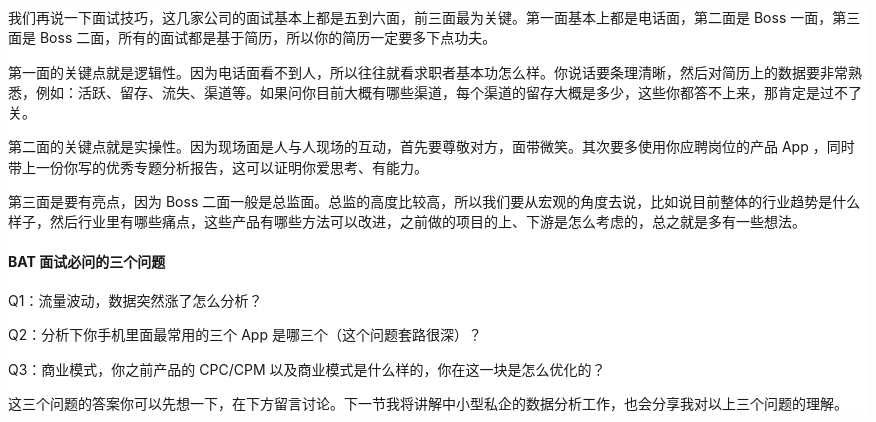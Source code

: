 我们再说一下面试技巧，这几家公司的面试基本上都是五到六面，前三面最为关键。第一面基本上都是电话面，第二面是 Boss 一面，第三面是 Boss 二面，所有的面试都是基于简历，所以你的简历一定要多下点功夫。

第一面的关键点就是逻辑性。因为电话面看不到人，所以往往就看求职者基本功怎么样。你说话要条理清晰，然后对简历上的数据要非常熟悉，例如：活跃、留存、流失、渠道等。如果问你目前大概有哪些渠道，每个渠道的留存大概是多少，这些你都答不上来，那肯定是过不了关。

第二面的关键点就是实操性。因为现场面是人与人现场的互动，首先要尊敬对方，面带微笑。其次要多使用你应聘岗位的产品 App ，同时带上一份你写的优秀专题分析报告，这可以证明你爱思考、有能力。

第三面是要有亮点，因为 Boss 二面一般是总监面。总监的高度比较高，所以我们要从宏观的角度去说，比如说目前整体的行业趋势是什么样子，然后行业里有哪些痛点，这些产品有哪些方法可以改进，之前做的项目的上、下游是怎么考虑的，总之就是多有一些想法。

#### BAT 面试必问的三个问题

Q1：流量波动，数据突然涨了怎么分析？

Q2：分析下你手机里面最常用的三个 App 是哪三个（这个问题套路很深）？

Q3：商业模式，你之前产品的 CPC/CPM 以及商业模式是什么样的，你在这一块是怎么优化的？

这三个问题的答案你可以先想一下，在下方留言讨论。下一节我将讲解中小型私企的数据分析工作，也会分享我对以上三个问题的理解。
